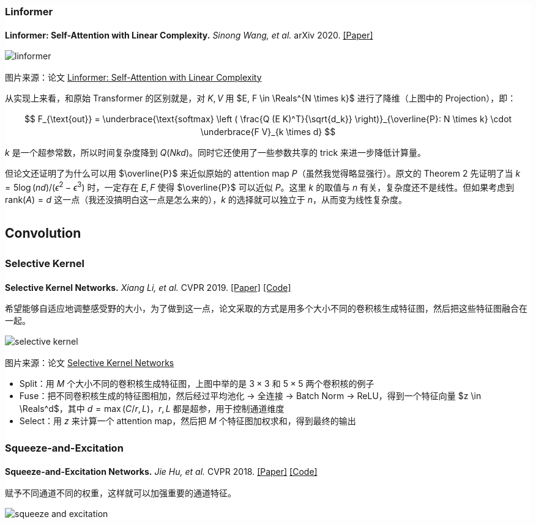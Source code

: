 
### Linformer

**Linformer: Self-Attention with Linear Complexity.** *Sinong Wang, et al.* arXiv 2020. [[Paper]](https://arxiv.org/abs/2006.04768)

<img src="/img/posts/zh/2021-08-31/linformer.png" width="250px" alt="linformer" />

<p class="desc">图片来源：论文 <a href="https://arxiv.org/pdf/2006.04768.pdf" target="_blank">Linformer: Self-Attention with Linear Complexity</a></p>

从实现上来看，和原始 Transformer 的区别就是，对 $K, V$ 用 $E, F \in \Reals^{N \times k}$ 进行了降维（上图中的 Projection），即：

$$
F_{\text{out}} = \underbrace{\text{softmax} \left ( \frac{Q (E K)^T}{\sqrt{d_k}} \right)}_{\overline{P}: N \times k} \cdot \underbrace{F V}_{k \times d}
$$

$k$ 是一个超参常数，所以时间复杂度降到 $Q(Nkd)$。同时它还使用了一些参数共享的 trick 来进一步降低计算量。

但论文还证明了为什么可以用 $\overline{P}$ 来近似原始的 attention map $P$（虽然我觉得略显强行）。原文的 Theorem 2 先证明了当 $k = 5 \log(nd) / (\epsilon^2 - \epsilon^3)$ 时，一定存在 $E, F$ 使得 $\overline{P}$ 可以近似 $P$。这里 $k$ 的取值与 $n$ 有关，复杂度还不是线性。但如果考虑到 $\text{rank}(A) = d$ 这一点（我还没搞明白这一点是怎么来的），$k$ 的选择就可以独立于 $n$，从而变为线性复杂度。



## Convolution

### Selective Kernel

**Selective Kernel Networks.** *Xiang Li, et al.* CVPR 2019. [[Paper]](https://arxiv.org/abs/1903.06586) [[Code]](https://github.com/implus/SKNet)

希望能够自适应地调整感受野的大小，为了做到这一点，论文采取的方式是用多个大小不同的卷积核生成特征图，然后把这些特征图融合在一起。

![selective kernel](/img/posts/zh/2021-08-31/sk.png)

<p class="desc">图片来源：论文 <a href="https://arxiv.org/pdf/1903.06586.pdf" target="_blank">Selective Kernel Networks</a></p>

- Split：用 $M$ 个大小不同的卷积核生成特征图，上图中举的是 $3 \times 3$ 和 $5 \times 5$ 两个卷积核的例子
- Fuse：把不同卷积核生成的特征图相加，然后经过平均池化 $\to$ 全连接 $\to$ Batch Norm $\to$ ReLU，得到一个特征向量 $z \in \Reals^d$，其中 $d = \max (C / r, L)$，$r, L$ 都是超参，用于控制通道维度
- Select：用 $z$ 来计算一个 attention map，然后把 $M$ 个特征图加权求和，得到最终的输出




### Squeeze-and-Excitation

**Squeeze-and-Excitation Networks.** *Jie Hu, et al.* CVPR 2018. [[Paper]](https://arxiv.org/abs/1709.01507) [[Code]](https://github.com/hujie-frank/SENet)

赋予不同通道不同的权重，这样就可以加强重要的通道特征。

![squeeze and excitation](/img/posts/zh/2021-08-31/se.png)
